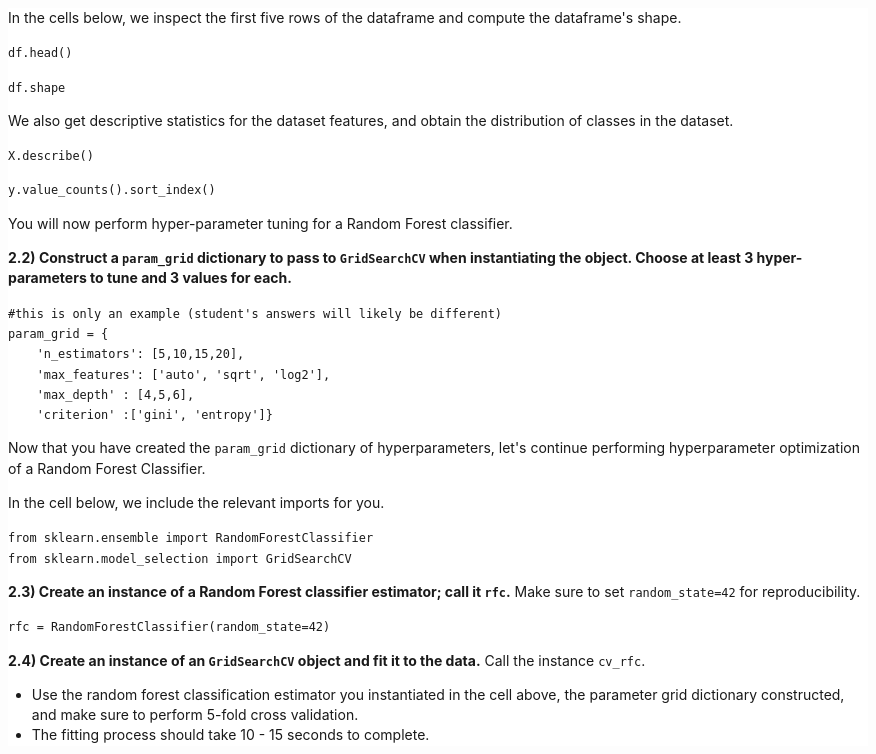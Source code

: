 In the cells below, we inspect the first five rows of the dataframe and compute the dataframe's shape.


```
df.head()
```


```
df.shape
```

We also get descriptive statistics for the dataset features, and obtain the distribution of classes in the dataset. 


```
X.describe()
```


```
y.value_counts().sort_index()
```

You will now perform hyper-parameter tuning for a Random Forest classifier.

**2.2) Construct a `param_grid` dictionary to pass to `GridSearchCV` when instantiating the object. Choose at least 3 hyper-parameters to tune and 3 values for each.** 


```
#this is only an example (student's answers will likely be different)
param_grid = { 
    'n_estimators': [5,10,15,20],
    'max_features': ['auto', 'sqrt', 'log2'],
    'max_depth' : [4,5,6],
    'criterion' :['gini', 'entropy']}
```

Now that you have created the `param_grid` dictionary of hyperparameters, let's continue performing hyperparameter optimization of a Random Forest Classifier. 

In the cell below, we include the relevant imports for you.


```
from sklearn.ensemble import RandomForestClassifier
from sklearn.model_selection import GridSearchCV
```

**2.3) Create an instance of a Random Forest classifier estimator; call it `rfc`.** Make sure to set `random_state=42` for reproducibility. 


```
rfc = RandomForestClassifier(random_state=42)
```

**2.4) Create an instance of an `GridSearchCV` object and fit it to the data.** Call the instance `cv_rfc`. 

* Use the random forest classification estimator you instantiated in the cell above, the parameter grid dictionary constructed, and make sure to perform 5-fold cross validation. 
* The fitting process should take 10 - 15 seconds to complete. 
